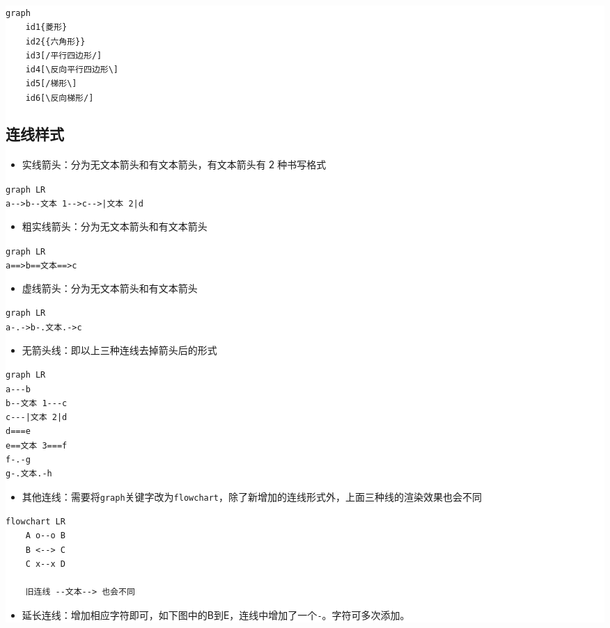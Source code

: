 ```mermaid
graph
	id1{菱形}
	id2{{六角形}}
	id3[/平行四边形/]
	id4[\反向平行四边形\]
	id5[/梯形\]
	id6[\反向梯形/]
```

## 连线样式

* 实线箭头：分为无文本箭头和有文本箭头，有文本箭头有 2 种书写格式

```mermaid
graph LR
a-->b--文本 1-->c-->|文本 2|d
```

* 粗实线箭头：分为无文本箭头和有文本箭头

```mermaid
graph LR
a==>b==文本==>c
```

* 虚线箭头：分为无文本箭头和有文本箭头

```mermaid
graph LR
a-.->b-.文本.->c
```

* 无箭头线：即以上三种连线去掉箭头后的形式

```mermaid
graph LR
a---b
b--文本 1---c
c---|文本 2|d
d===e
e==文本 3===f
f-.-g
g-.文本.-h
```

* 其他连线：需要将`graph`关键字改为`flowchart`，除了新增加的连线形式外，上面三种线的渲染效果也会不同

```mermaid
flowchart LR
    A o--o B
    B <--> C
    C x--x D
    
    旧连线 --文本--> 也会不同
```

* 延长连线：增加相应字符即可，如下图中的B到E，连线中增加了一个`-`。字符可多次添加。
